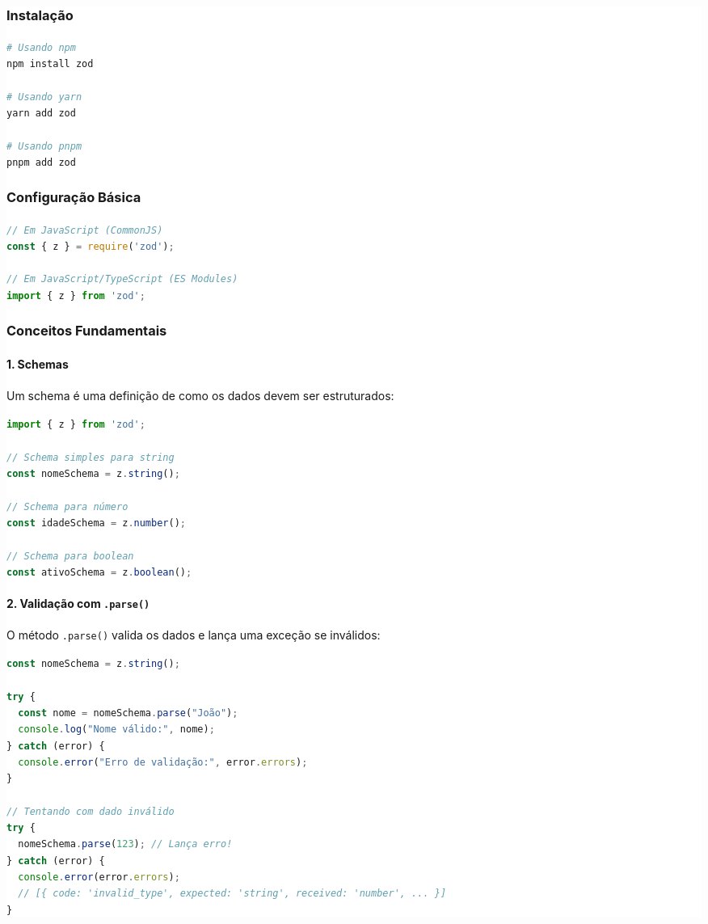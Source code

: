 ### Instalação

```bash
# Usando npm
npm install zod

# Usando yarn
yarn add zod

# Usando pnpm
pnpm add zod
```

### Configuração Básica

```javascript
// Em JavaScript (CommonJS)
const { z } = require('zod');

// Em JavaScript/TypeScript (ES Modules)
import { z } from 'zod';
```

### Conceitos Fundamentais

#### 1. Schemas

Um schema é uma definição de como os dados devem ser estruturados:

```javascript
import { z } from 'zod';

// Schema simples para string
const nomeSchema = z.string();

// Schema para número
const idadeSchema = z.number();

// Schema para boolean
const ativoSchema = z.boolean();
```

#### 2. Validação com `.parse()`

O método `.parse()` valida os dados e lança uma exceção se inválidos:

```javascript
const nomeSchema = z.string();

try {
  const nome = nomeSchema.parse("João");
  console.log("Nome válido:", nome);
} catch (error) {
  console.error("Erro de validação:", error.errors);
}

// Tentando com dado inválido
try {
  nomeSchema.parse(123); // Lança erro!
} catch (error) {
  console.error(error.errors);
  // [{ code: 'invalid_type', expected: 'string', received: 'number', ... }]
}
```
